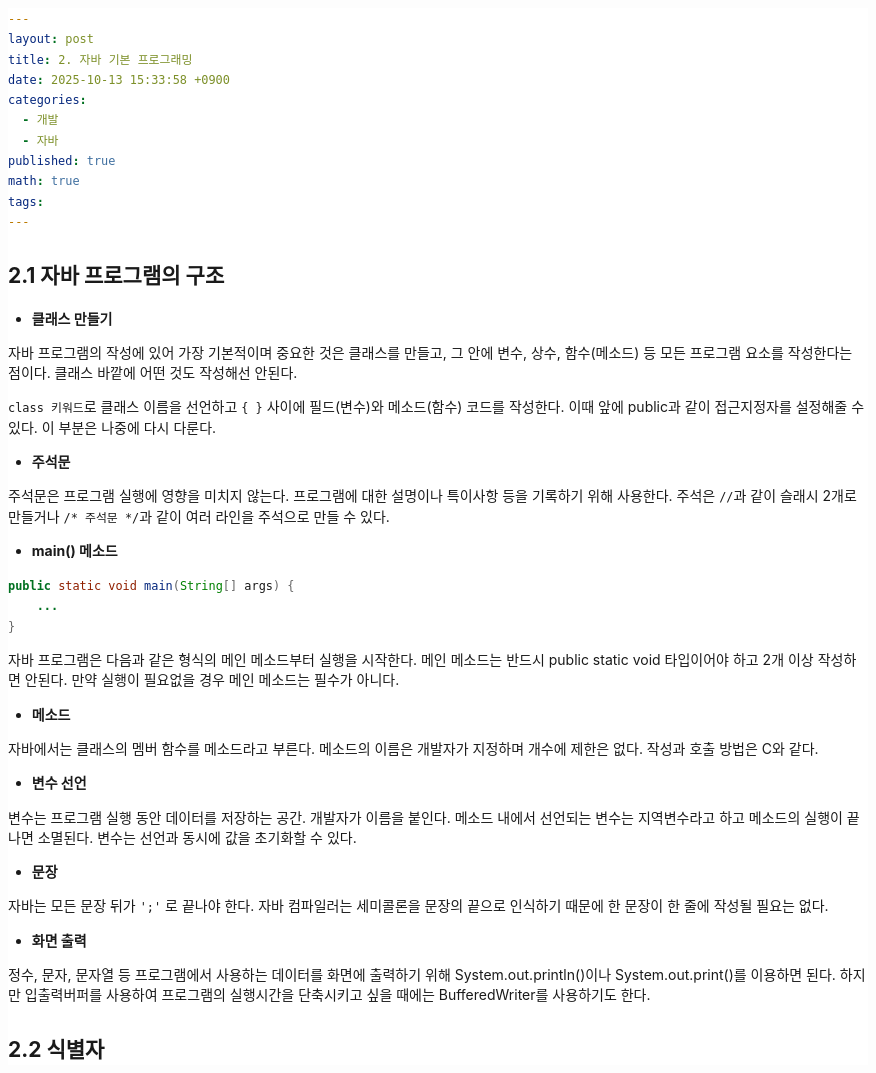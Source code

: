 ```yaml
---
layout: post
title: 2. 자바 기본 프로그래밍
date: 2025-10-13 15:33:58 +0900
categories:
  - 개발
  - 자바
published: true
math: true
tags:
---
```

## 2.1 자바 프로그램의 구조

- **클래스 만들기**

자바 프로그램의 작성에 있어 가장 기본적이며 중요한 것은 클래스를 만들고, 그 안에 변수, 상수, 함수(메소드)  등 모든 프로그램 요소를 작성한다는 점이다. 클래스 바깥에 어떤 것도 작성해선 안된다.

`class 키워드`로 클래스 이름을 선언하고 `{ }` 사이에 필드(변수)와 메소드(함수) 코드를 작성한다. 이때 앞에 public과 같이 접근지정자를 설정해줄 수 있다. 이 부분은 나중에 다시 다룬다.

- **주석문**

주석문은 프로그램 실행에 영향을 미치지 않는다. 프로그램에 대한 설명이나 특이사항 등을 기록하기 위해 사용한다. 주석은 `//`과 같이 슬래시 2개로 만들거나 `/* 주석문 */`과 같이 여러 라인을 주석으로 만들 수 있다.

- **main() 메소드**
```java
public static void main(String[] args) {
	...
}
```

자바 프로그램은 다음과 같은 형식의 메인 메소드부터 실행을 시작한다. 메인 메소드는 반드시 public static void 타입이어야 하고 2개 이상 작성하면 안된다. 만약 실행이 필요없을 경우 메인 메소드는 필수가 아니다.

- **메소드**

자바에서는 클래스의 멤버 함수를 메소드라고 부른다. 메소드의 이름은 개발자가 지정하며 개수에 제한은 없다. 작성과 호출 방법은 C와 같다.

- **변수 선언**

변수는 프로그램 실행 동안 데이터를 저장하는 공간. 개발자가 이름을 붙인다. 
메소드 내에서 선언되는 변수는 지역변수라고 하고 메소드의 실행이 끝나면 소멸된다. 변수는 선언과 동시에 값을 초기화할 수 있다.

- **문장**

자바는 모든 문장 뒤가 `';'` 로 끝나야 한다. 자바 컴파일러는 세미콜론을 문장의 끝으로 인식하기 때문에 한 문장이 한 줄에 작성될 필요는 없다. 

- **화면 출력**

정수, 문자, 문자열 등 프로그램에서 사용하는 데이터를 화면에 출력하기 위해 System.out.println()이나 System.out.print()를 이용하면 된다. 하지만 입출력버퍼를 사용하여 프로그램의 실행시간을 단축시키고 싶을 때에는 BufferedWriter를 사용하기도 한다.

## 2.2 식별자
